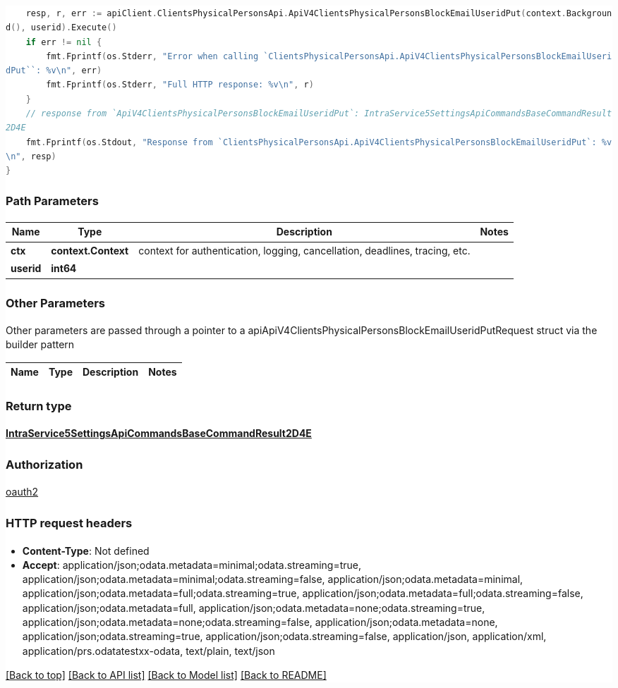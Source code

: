```go
    resp, r, err := apiClient.ClientsPhysicalPersonsApi.ApiV4ClientsPhysicalPersonsBlockEmailUseridPut(context.Background(), userid).Execute()
    if err != nil {
        fmt.Fprintf(os.Stderr, "Error when calling `ClientsPhysicalPersonsApi.ApiV4ClientsPhysicalPersonsBlockEmailUseridPut``: %v\n", err)
        fmt.Fprintf(os.Stderr, "Full HTTP response: %v\n", r)
    }
    // response from `ApiV4ClientsPhysicalPersonsBlockEmailUseridPut`: IntraService5SettingsApiCommandsBaseCommandResult2D4E
    fmt.Fprintf(os.Stdout, "Response from `ClientsPhysicalPersonsApi.ApiV4ClientsPhysicalPersonsBlockEmailUseridPut`: %v\n", resp)
}
```

### Path Parameters


Name | Type | Description  | Notes
------------- | ------------- | ------------- | -------------
**ctx** | **context.Context** | context for authentication, logging, cancellation, deadlines, tracing, etc.
**userid** | **int64** |  | 

### Other Parameters

Other parameters are passed through a pointer to a apiApiV4ClientsPhysicalPersonsBlockEmailUseridPutRequest struct via the builder pattern


Name | Type | Description  | Notes
------------- | ------------- | ------------- | -------------


### Return type

[**IntraService5SettingsApiCommandsBaseCommandResult2D4E**](IntraService5SettingsApiCommandsBaseCommandResult2D4E.md)

### Authorization

[oauth2](../README.md#oauth2)

### HTTP request headers

- **Content-Type**: Not defined
- **Accept**: application/json;odata.metadata=minimal;odata.streaming=true, application/json;odata.metadata=minimal;odata.streaming=false, application/json;odata.metadata=minimal, application/json;odata.metadata=full;odata.streaming=true, application/json;odata.metadata=full;odata.streaming=false, application/json;odata.metadata=full, application/json;odata.metadata=none;odata.streaming=true, application/json;odata.metadata=none;odata.streaming=false, application/json;odata.metadata=none, application/json;odata.streaming=true, application/json;odata.streaming=false, application/json, application/xml, application/prs.odatatestxx-odata, text/plain, text/json

[[Back to top]](#) [[Back to API list]](../README.md#documentation-for-api-endpoints)
[[Back to Model list]](../README.md#documentation-for-models)
[[Back to README]](../README.md)
